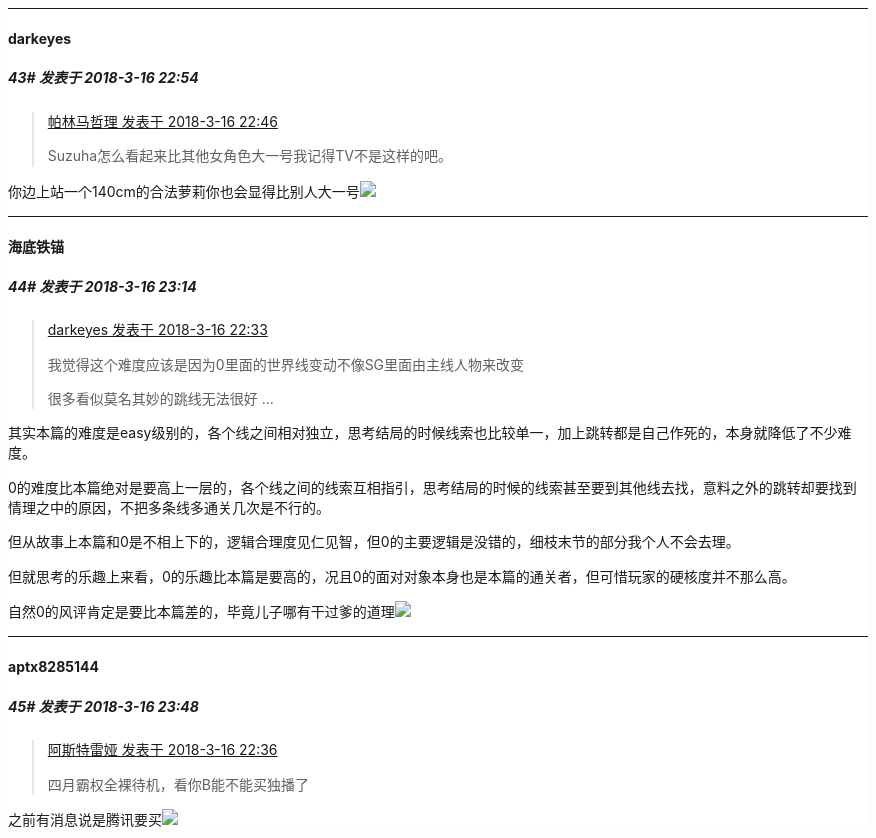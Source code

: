 





-----

####  darkeyes  
##### 43#       发表于 2018-3-16 22:54



<blockquote><a href="httphttps://bbs.saraba1st.com/2b/forum.php?mod=redirect&amp;goto=findpost&amp;pid=38874816&amp;ptid=1580216" target="_blank">帕林马哲理 发表于 2018-3-16 22:46</a>

Suzuha怎么看起来比其他女角色大一号我记得TV不是这样的吧。</blockquote>
你边上站一个140cm的合法萝莉你也会显得比别人大一号<img src="https://static.saraba1st.com/image/smiley/face2017/018.png" referrerpolicy="no-referrer">







-----

####  海底铁锚  
##### 44#       发表于 2018-3-16 23:14



<blockquote><a href="httphttps://bbs.saraba1st.com/2b/forum.php?mod=redirect&amp;goto=findpost&amp;pid=38874694&amp;ptid=1580216" target="_blank">darkeyes 发表于 2018-3-16 22:33</a>

我觉得这个难度应该是因为0里面的世界线变动不像SG里面由主线人物来改变


很多看似莫名其妙的跳线无法很好 ...</blockquote>
其实本篇的难度是easy级别的，各个线之间相对独立，思考结局的时候线索也比较单一，加上跳转都是自己作死的，本身就降低了不少难度。

0的难度比本篇绝对是要高上一层的，各个线之间的线索互相指引，思考结局的时候的线索甚至要到其他线去找，意料之外的跳转却要找到情理之中的原因，不把多条线多通关几次是不行的。

但从故事上本篇和0是不相上下的，逻辑合理度见仁见智，但0的主要逻辑是没错的，细枝末节的部分我个人不会去理。

但就思考的乐趣上来看，0的乐趣比本篇是要高的，况且0的面对对象本身也是本篇的通关者，但可惜玩家的硬核度并不那么高。

自然0的风评肯定是要比本篇差的，毕竟儿子哪有干过爹的道理<img src="https://static.saraba1st.com/image/smiley/face2017/067.png" referrerpolicy="no-referrer">







-----

####  aptx8285144  
##### 45#       发表于 2018-3-16 23:48



<blockquote><a href="httphttps://bbs.saraba1st.com/2b/forum.php?mod=redirect&amp;goto=findpost&amp;pid=38874720&amp;ptid=1580216" target="_blank">阿斯特雷娅 发表于 2018-3-16 22:36</a>

四月霸权全裸待机，看你B能不能买独播了</blockquote>
之前有消息说是腾讯要买<img src="https://static.saraba1st.com/image/smiley/face2017/067.png" referrerpolicy="no-referrer">
